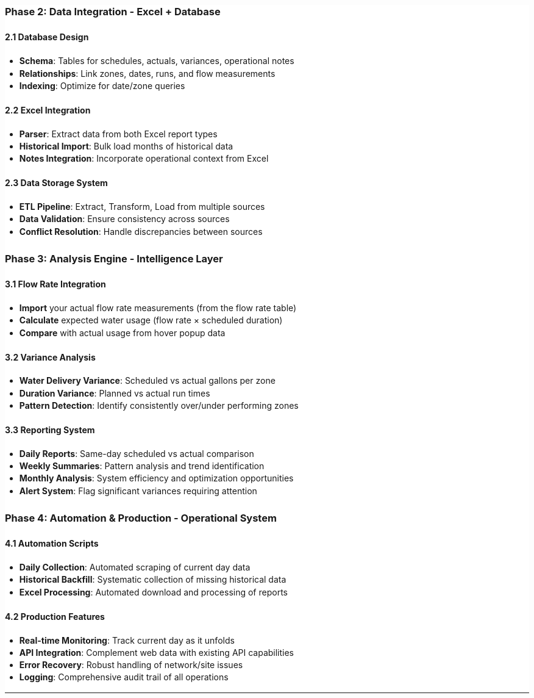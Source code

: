 ### **Phase 2: Data Integration - Excel + Database**

#### **2.1 Database Design**
- **Schema**: Tables for schedules, actuals, variances, operational notes
- **Relationships**: Link zones, dates, runs, and flow measurements
- **Indexing**: Optimize for date/zone queries

#### **2.2 Excel Integration**
- **Parser**: Extract data from both Excel report types
- **Historical Import**: Bulk load months of historical data
- **Notes Integration**: Incorporate operational context from Excel

#### **2.3 Data Storage System**
- **ETL Pipeline**: Extract, Transform, Load from multiple sources
- **Data Validation**: Ensure consistency across sources
- **Conflict Resolution**: Handle discrepancies between sources

### **Phase 3: Analysis Engine - Intelligence Layer**

#### **3.1 Flow Rate Integration**
- **Import** your actual flow rate measurements (from the flow rate table)
- **Calculate** expected water usage (flow rate × scheduled duration)
- **Compare** with actual usage from hover popup data

#### **3.2 Variance Analysis**
- **Water Delivery Variance**: Scheduled vs actual gallons per zone
- **Duration Variance**: Planned vs actual run times
- **Pattern Detection**: Identify consistently over/under performing zones

#### **3.3 Reporting System**
- **Daily Reports**: Same-day scheduled vs actual comparison
- **Weekly Summaries**: Pattern analysis and trend identification  
- **Monthly Analysis**: System efficiency and optimization opportunities
- **Alert System**: Flag significant variances requiring attention

### **Phase 4: Automation & Production - Operational System**

#### **4.1 Automation Scripts**
- **Daily Collection**: Automated scraping of current day data
- **Historical Backfill**: Systematic collection of missing historical data
- **Excel Processing**: Automated download and processing of reports

#### **4.2 Production Features**
- **Real-time Monitoring**: Track current day as it unfolds
- **API Integration**: Complement web data with existing API capabilities
- **Error Recovery**: Robust handling of network/site issues
- **Logging**: Comprehensive audit trail of all operations

---
